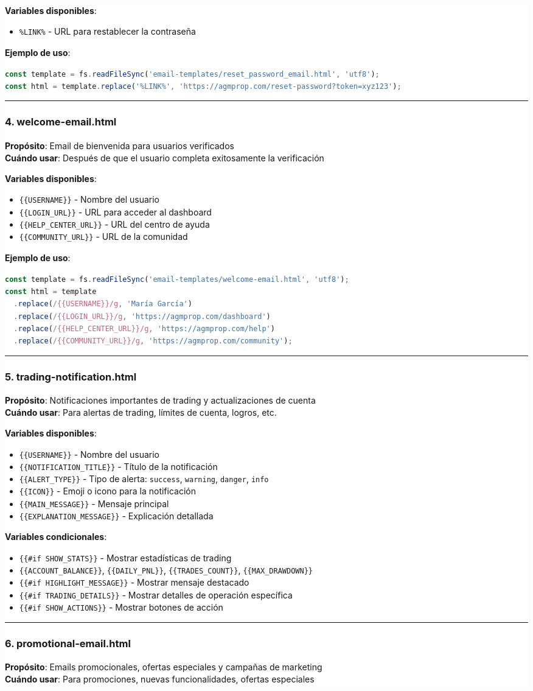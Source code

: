 **Variables disponibles**:
- `%LINK%` - URL para restablecer la contraseña

**Ejemplo de uso**:
```javascript
const template = fs.readFileSync('email-templates/reset_password_email.html', 'utf8');
const html = template.replace('%LINK%', 'https://agmprop.com/reset-password?token=xyz123');
```

---

### 4. **welcome-email.html**
**Propósito**: Email de bienvenida para usuarios verificados  
**Cuándo usar**: Después de que el usuario completa exitosamente la verificación  

**Variables disponibles**:
- `{{USERNAME}}` - Nombre del usuario
- `{{LOGIN_URL}}` - URL para acceder al dashboard
- `{{HELP_CENTER_URL}}` - URL del centro de ayuda
- `{{COMMUNITY_URL}}` - URL de la comunidad

**Ejemplo de uso**:
```javascript
const template = fs.readFileSync('email-templates/welcome-email.html', 'utf8');
const html = template
  .replace(/{{USERNAME}}/g, 'María García')
  .replace(/{{LOGIN_URL}}/g, 'https://agmprop.com/dashboard')
  .replace(/{{HELP_CENTER_URL}}/g, 'https://agmprop.com/help')
  .replace(/{{COMMUNITY_URL}}/g, 'https://agmprop.com/community');
```

---

### 5. **trading-notification.html**
**Propósito**: Notificaciones importantes de trading y actualizaciones de cuenta  
**Cuándo usar**: Para alertas de trading, límites de cuenta, logros, etc.  

**Variables disponibles**:
- `{{USERNAME}}` - Nombre del usuario
- `{{NOTIFICATION_TITLE}}` - Título de la notificación
- `{{ALERT_TYPE}}` - Tipo de alerta: `success`, `warning`, `danger`, `info`
- `{{ICON}}` - Emoji o icono para la notificación
- `{{MAIN_MESSAGE}}` - Mensaje principal
- `{{EXPLANATION_MESSAGE}}` - Explicación detallada

**Variables condicionales**:
- `{{#if SHOW_STATS}}` - Mostrar estadísticas de trading
- `{{ACCOUNT_BALANCE}}`, `{{DAILY_PNL}}`, `{{TRADES_COUNT}}`, `{{MAX_DRAWDOWN}}`
- `{{#if HIGHLIGHT_MESSAGE}}` - Mostrar mensaje destacado
- `{{#if TRADING_DETAILS}}` - Mostrar detalles de operación específica
- `{{#if SHOW_ACTIONS}}` - Mostrar botones de acción

---

### 6. **promotional-email.html**
**Propósito**: Emails promocionales, ofertas especiales y campañas de marketing  
**Cuándo usar**: Para promociones, nuevas funcionalidades, ofertas especiales  
